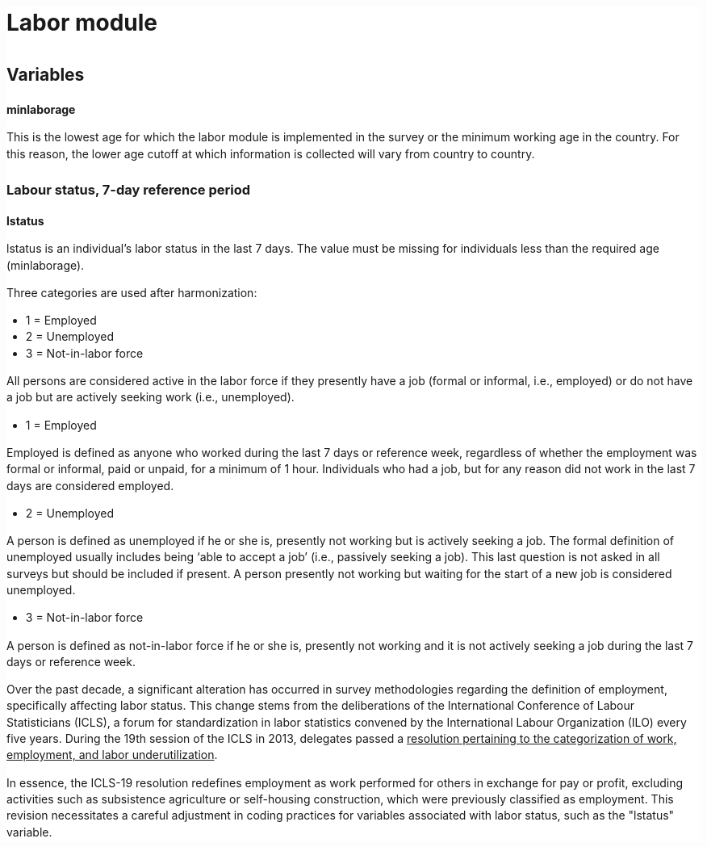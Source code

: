 # Labor module

## Variables 

**minlaborage**

This is the lowest age for which the labor module is implemented in the survey or the minimum working age in the country. For this reason, the lower age cutoff at which information is collected will vary from country to country.

### Labour status, 7-day reference period

**lstatus**

lstatus is an individual’s labor status in the last 7 days. The value must be missing for individuals less than the required age (minlaborage).

Three categories are used after harmonization:

- 1 = Employed
- 2 = Unemployed
- 3 = Not-in-labor force

All persons are considered active in the labor force if they presently have a job (formal or informal, i.e., employed) or do not have a job but are actively seeking work (i.e., unemployed).

- 1 = Employed

Employed is defined as anyone who worked during the last 7 days or reference week, regardless of whether the employment was formal or informal, paid or unpaid, for a minimum of 1 hour. Individuals who had a job, but for any reason did not work in the last 7 days are considered employed.

- 2 = Unemployed

A person is defined as unemployed if he or she is, presently not working but is actively seeking a job. The formal definition of unemployed usually includes being ‘able to accept a job’ (i.e., passively seeking a job). This last question is not asked in all surveys but should be included if present. A person presently not working but waiting for the start of a new job is considered unemployed.

- 3 = Not-in-labor force

A person is defined as not-in-labor force if he or she is, presently not working and it is not actively seeking a job during the last 7 days or reference week.

Over the past decade, a significant alteration has occurred in survey methodologies regarding the definition of employment, specifically affecting labor status. This change stems from the deliberations of the International Conference of Labour Statisticians (ICLS), a forum for standardization in labor statistics convened by the International Labour Organization (ILO) every five years. During the 19th session of the ICLS in 2013, delegates passed a [resolution pertaining to the categorization of work, employment, and labor underutilization](https://www.ilo.org/global/statistics-and-databases/standards-and-guidelines/resolutions-adopted-by-international-conferences-of-labour-statisticians/WCMS_230304/lang--en/index.htm).

In essence, the ICLS-19 resolution redefines employment as work performed for others in exchange for pay or profit, excluding activities such as subsistence agriculture or self-housing construction, which were previously classified as employment. This revision necessitates a careful adjustment in coding practices for variables associated with labor status, such as the "lstatus" variable.
